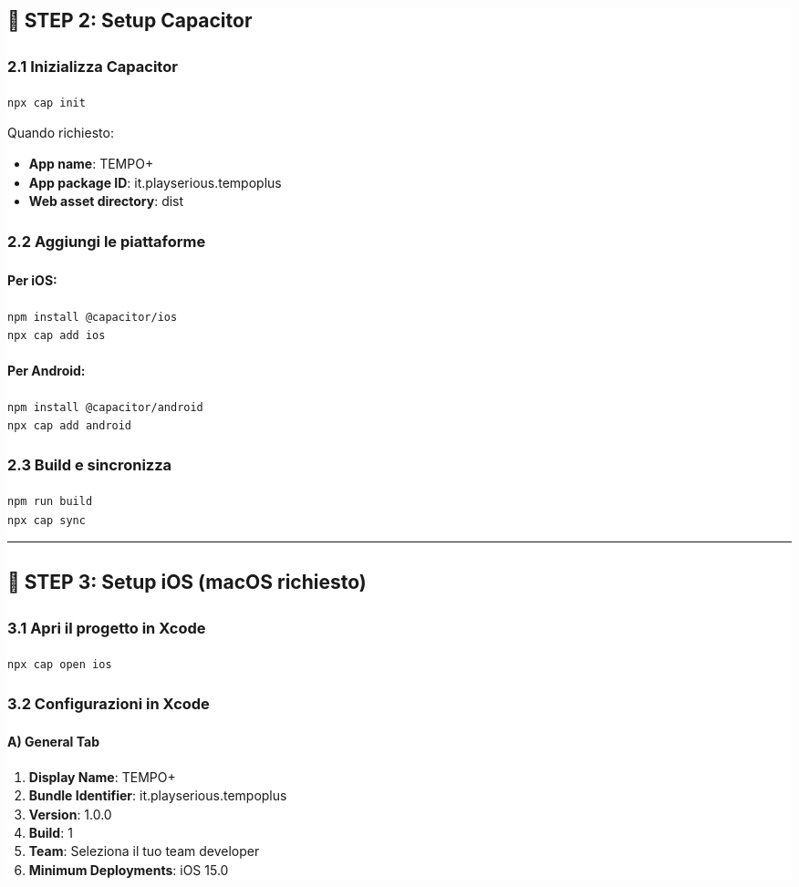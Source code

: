 
## 📱 STEP 2: Setup Capacitor

### 2.1 Inizializza Capacitor
```bash
npx cap init
```
Quando richiesto:
- **App name**: TEMPO+
- **App package ID**: it.playserious.tempoplus
- **Web asset directory**: dist

### 2.2 Aggiungi le piattaforme

#### Per iOS:
```bash
npm install @capacitor/ios
npx cap add ios
```

#### Per Android:
```bash
npm install @capacitor/android
npx cap add android
```

### 2.3 Build e sincronizza
```bash
npm run build
npx cap sync
```

---

## 🍎 STEP 3: Setup iOS (macOS richiesto)

### 3.1 Apri il progetto in Xcode
```bash
npx cap open ios
```

### 3.2 Configurazioni in Xcode

#### A) General Tab
1. **Display Name**: TEMPO+
2. **Bundle Identifier**: it.playserious.tempoplus
3. **Version**: 1.0.0
4. **Build**: 1
5. **Team**: Seleziona il tuo team developer
6. **Minimum Deployments**: iOS 15.0
